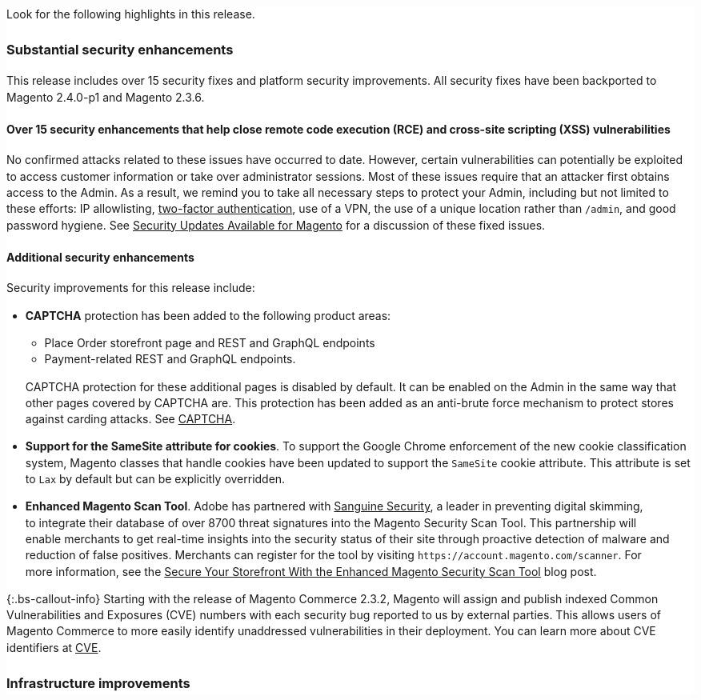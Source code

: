 Look for the following highlights in this release.

### Substantial security enhancements

This release includes over 15 security fixes and platform security improvements. All security fixes have been backported to Magento 2.4.0-p1 and Magento 2.3.6.

#### Over 15 security enhancements that help close remote code execution (RCE) and cross-site scripting (XSS) vulnerabilities

No confirmed attacks related to these issues have occurred to date. However, certain vulnerabilities can potentially be exploited to access customer information or take over administrator sessions. Most of these issues require that an attacker first obtains access to the Admin. As a result, we remind you to take all necessary steps to protect your Admin, including but not limited to these efforts: IP allowlisting, [two-factor authentication]({{page.baseurl}}/security/two-factor-authentication.html), use of a VPN, the use of a unique location rather than `/admin`, and good password hygiene. See [Security Updates Available for Magento](https://helpx.adobe.com/security/products/magento/apsb20-59.html) for a discussion of these fixed issues.

#### Additional security enhancements

Security improvements for this release include:

*  **CAPTCHA** protection has been added to the following product areas:

   *  Place Order storefront page and REST and GraphQL endpoints 
   *  Payment-related REST and GraphQL endpoints.

   CAPTCHA protection for these additional pages is disabled by default. It can be enabled on the Admin in the same way that other pages covered by CAPTCHA are. This protection has been added as an anti-brute force mechanism to protect stores against carding attacks. See [CAPTCHA](https://docs.magento.com/user-guide/stores/security-captcha.html).

*  **Support for the SameSite attribute for cookies**. To support the Google Chrome enforcement of the new cookie classification system, Magento classes that handle cookies have been updated to support the `SameSite` cookie attribute. This attribute is set to `Lax` by default but can be explicitly overridden. 

*  **Enhanced Magento Scan Tool**. Adobe has partnered with [Sanguine Security](https://sansec.io/), a leader in preventing digital skimming, to integrate their database of over 8700 threat signatures into the Magento Security Scan Tool. This partnership will enable merchants to get real-time insights into the security status of their site through proactive detection of malware and reduction of false positives. Merchants can register for the tool by visiting `https://account.magento.com/scanner`. For more information, see the [Secure Your Storefront With the Enhanced Magento Security Scan Tool](https://magento.com/blog/magento-news/secure-your-storefront-enhanced-magento-security-scan-tool) blog post.

{:.bs-callout-info}
Starting with the release of Magento Commerce 2.3.2, Magento will assign and publish indexed Common Vulnerabilities and Exposures (CVE) numbers with each security bug reported to us by external parties. This allows users of Magento Commerce to more easily identify unaddressed vulnerabilities in their deployment. You can learn more about CVE identifiers at [CVE](https://cve.mitre.org/).

### Infrastructure improvements
